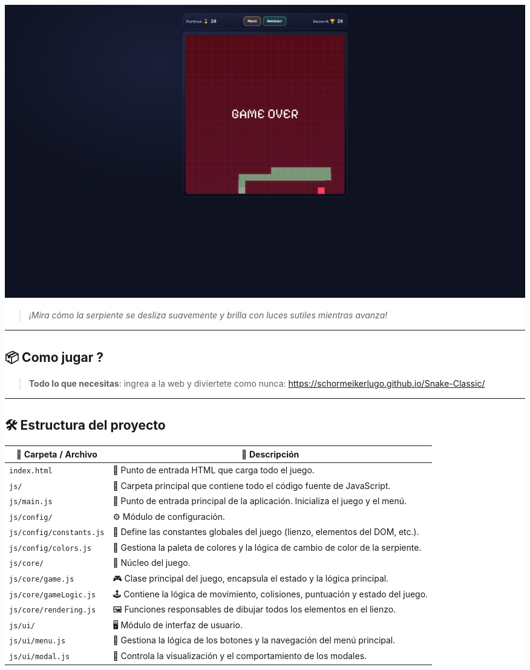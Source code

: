 ![JUGADOR](assets/image/readme/6.png)

> *¡Mira cómo la serpiente se desliza suavemente y brilla con luces sutiles mientras avanza!*

---

## 📦 Como jugar ?

> **Todo lo que necesitas**: ingrea a la web y diviertete como nunca: 
> https://schormeikerlugo.github.io/Snake-Classic/

---

## 🛠️ **Estructura del proyecto**

| 📁 Carpeta / Archivo | 🧾 Descripción |
|---|---|
| `index.html` | 🚀 Punto de entrada HTML que carga todo el juego. |
| `js/` | 📁 Carpeta principal que contiene todo el código fuente de JavaScript. |
| `js/main.js` | 🏁 Punto de entrada principal de la aplicación. Inicializa el juego y el menú. |
| `js/config/` | ⚙️ Módulo de configuración. |
| `js/config/constants.js` | 📏 Define las constantes globales del juego (lienzo, elementos del DOM, etc.). |
| `js/config/colors.js` | 🎨 Gestiona la paleta de colores y la lógica de cambio de color de la serpiente. |
| `js/core/` | 🧠 Núcleo del juego. |
| `js/core/game.js` | 🎮 Clase principal del juego, encapsula el estado y la lógica principal. |
| `js/core/gameLogic.js` | 🕹️ Contiene la lógica de movimiento, colisiones, puntuación y estado del juego. |
| `js/core/rendering.js` | 🖼️ Funciones responsables de dibujar todos los elementos en el lienzo. |
| `js/ui/` | 🖥️ Módulo de interfaz de usuario. |
| `js/ui/menu.js` | 📜 Gestiona la lógica de los botones y la navegación del menú principal. |
| `js/ui/modal.js` | 💬 Controla la visualización y el comportamiento de los modales. |